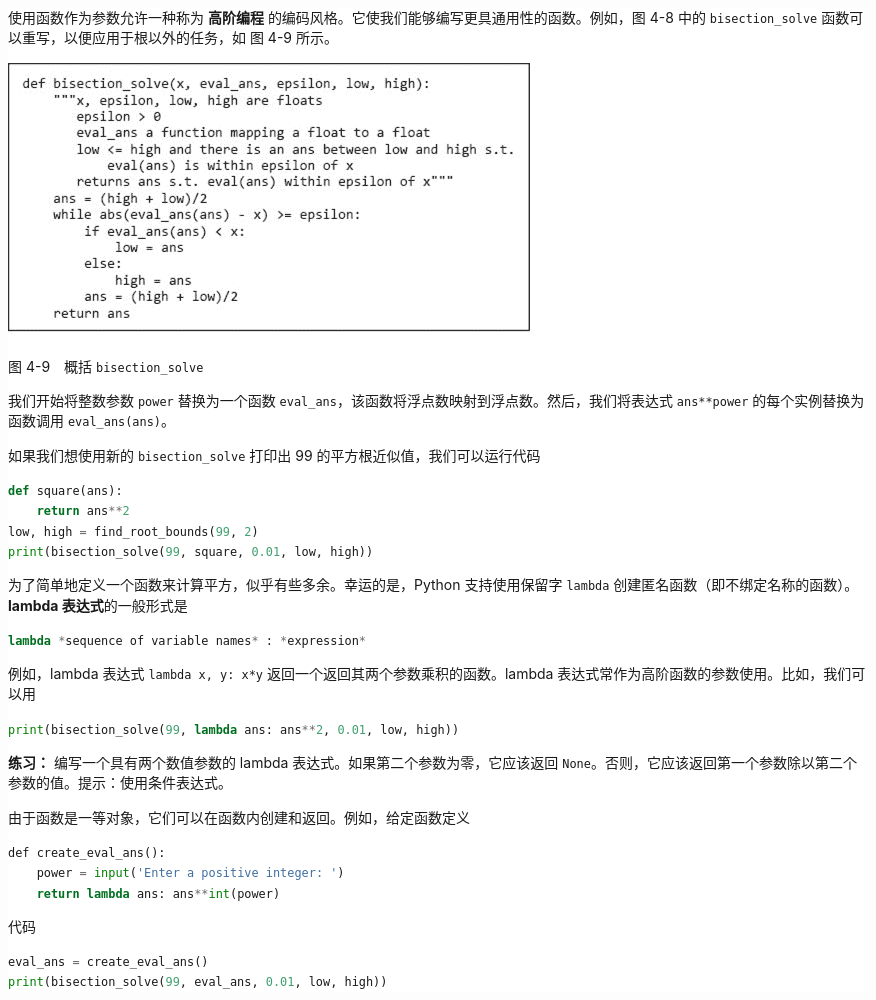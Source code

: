 使用函数作为参数允许一种称为 **高阶编程** 的编码风格。它使我们能够编写更具通用性的函数。例如，图 4-8 中的 `bisection_solve` 函数可以重写，以便应用于根以外的任务，如 图 4-9 所示。

![c4-fig-0009.jpg](img/c4-fig-0009.jpg)

图 4-9 概括 `bisection_solve`

我们开始将整数参数 `power` 替换为一个函数 `eval_ans`，该函数将浮点数映射到浮点数。然后，我们将表达式 `ans**power` 的每个实例替换为函数调用 `eval_ans(ans)`。

如果我们想使用新的 `bisection_solve` 打印出 99 的平方根近似值，我们可以运行代码

```py
def square(ans):
    return ans**2
low, high = find_root_bounds(99, 2)
print(bisection_solve(99, square, 0.01, low, high)) 
```

为了简单地定义一个函数来计算平方，似乎有些多余。幸运的是，Python 支持使用保留字 `lambda` 创建匿名函数（即不绑定名称的函数）。**lambda 表达式**的一般形式是

```py
lambda *sequence of variable names* : *expression*
```

例如，lambda 表达式 `lambda x, y: x*y` 返回一个返回其两个参数乘积的函数。lambda 表达式常作为高阶函数的参数使用。比如，我们可以用

```py
print(bisection_solve(99, lambda ans: ans**2, 0.01, low, high)) 
```

**练习：** 编写一个具有两个数值参数的 lambda 表达式。如果第二个参数为零，它应该返回 `None`。否则，它应该返回第一个参数除以第二个参数的值。提示：使用条件表达式。

由于函数是一等对象，它们可以在函数内创建和返回。例如，给定函数定义

```py
﻿def create_eval_ans():
    power = input('Enter a positive integer: ')
    return lambda ans: ans**int(power)
```

代码

```py
﻿eval_ans = create_eval_ans()
print(bisection_solve(99, eval_ans, 0.01, low, high))
```
